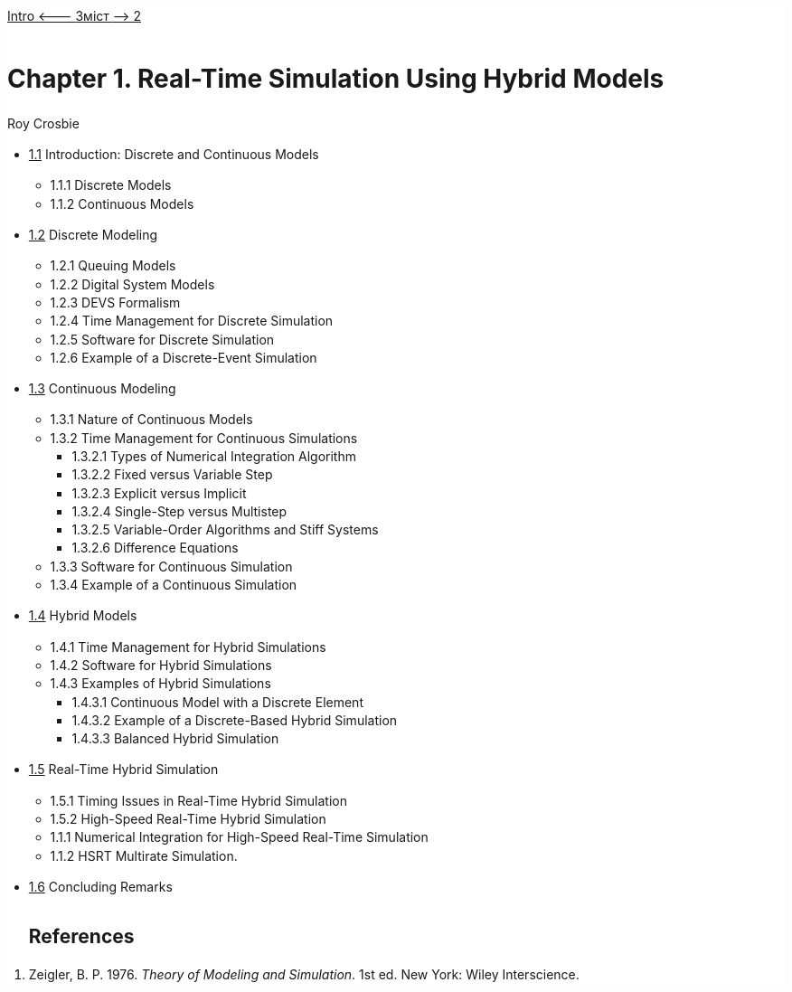 [Intro <--- ](intro.md) [   Зміст   ](README.md) [--> 2](2.md)

# Chapter 1. Real-Time Simulation Using Hybrid Models

Roy Crosbie

- [1.1](1_1.md)    Introduction: Discrete and Continuous Models

  - 1.1.1    Discrete Models
  - 1.1.2    Continuous Models

- [1.2](1_2.md)     Discrete Modeling

  - 1.2.1    Queuing Models
  - 1.2.2    Digital System Models
  - 1.2.3    DEVS Formalism
  - 1.2.4    Time Management for Discrete Simulation
  - 1.2.5    Software for Discrete Simulation
  - 1.2.6    Example of a Discrete-Event Simulation

- [1.3](1_3.md)     Continuous Modeling

  - 1.3.1    Nature of Continuous Models
  - 1.3.2    Time Management for Continuous Simulations
    - 1.3.2.1    Types of Numerical Integration Algorithm
    - 1.3.2.2    Fixed versus Variable Step
    - 1.3.2.3    Explicit versus Implicit
    - 1.3.2.4    Single-Step versus Multistep
    - 1.3.2.5    Variable-Order Algorithms and Stiff Systems
    - 1.3.2.6    Difference Equations
  - 1.3.3    Software for Continuous Simulation
  - 1.3.4    Example of a Continuous Simulation

- [1.4](1_4.md)     Hybrid Models

  - 1.4.1    Time Management for Hybrid Simulations
  - 1.4.2    Software for Hybrid Simulations
  - 1.4.3    Examples of Hybrid Simulations
    - 1.4.3.1    Continuous Model with a Discrete Element
    - 1.4.3.2    Example of a Discrete-Based Hybrid Simulation
    - 1.4.3.3    Balanced Hybrid Simulation

- [1.5](1_5.md)     Real-Time Hybrid Simulation

  - 1.5.1    Timing Issues in Real-Time Hybrid Simulation
  - 1.5.2    High-Speed Real-Time Hybrid Simulation
  - 1.1.1    Numerical Integration for High-Speed Real-Time Simulation
  - 1.1.2    HSRT Multirate Simulation.

- [1.6](1_6.md)     Concluding Remarks

  

  ## References

1.  Zeigler, B. P. 1976. *Theory of Modeling and Simulation*. 1st ed. New York: Wiley Interscience.
